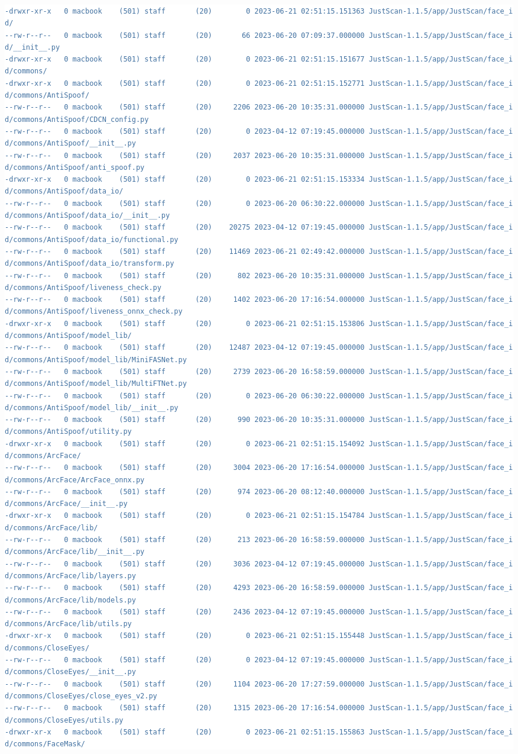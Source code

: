 ```diff
-drwxr-xr-x   0 macbook    (501) staff       (20)        0 2023-06-21 02:51:15.151363 JustScan-1.1.5/app/JustScan/face_id/
--rw-r--r--   0 macbook    (501) staff       (20)       66 2023-06-20 07:09:37.000000 JustScan-1.1.5/app/JustScan/face_id/__init__.py
-drwxr-xr-x   0 macbook    (501) staff       (20)        0 2023-06-21 02:51:15.151677 JustScan-1.1.5/app/JustScan/face_id/commons/
-drwxr-xr-x   0 macbook    (501) staff       (20)        0 2023-06-21 02:51:15.152771 JustScan-1.1.5/app/JustScan/face_id/commons/AntiSpoof/
--rw-r--r--   0 macbook    (501) staff       (20)     2206 2023-06-20 10:35:31.000000 JustScan-1.1.5/app/JustScan/face_id/commons/AntiSpoof/CDCN_config.py
--rw-r--r--   0 macbook    (501) staff       (20)        0 2023-04-12 07:19:45.000000 JustScan-1.1.5/app/JustScan/face_id/commons/AntiSpoof/__init__.py
--rw-r--r--   0 macbook    (501) staff       (20)     2037 2023-06-20 10:35:31.000000 JustScan-1.1.5/app/JustScan/face_id/commons/AntiSpoof/anti_spoof.py
-drwxr-xr-x   0 macbook    (501) staff       (20)        0 2023-06-21 02:51:15.153334 JustScan-1.1.5/app/JustScan/face_id/commons/AntiSpoof/data_io/
--rw-r--r--   0 macbook    (501) staff       (20)        0 2023-06-20 06:30:22.000000 JustScan-1.1.5/app/JustScan/face_id/commons/AntiSpoof/data_io/__init__.py
--rw-r--r--   0 macbook    (501) staff       (20)    20275 2023-04-12 07:19:45.000000 JustScan-1.1.5/app/JustScan/face_id/commons/AntiSpoof/data_io/functional.py
--rw-r--r--   0 macbook    (501) staff       (20)    11469 2023-06-21 02:49:42.000000 JustScan-1.1.5/app/JustScan/face_id/commons/AntiSpoof/data_io/transform.py
--rw-r--r--   0 macbook    (501) staff       (20)      802 2023-06-20 10:35:31.000000 JustScan-1.1.5/app/JustScan/face_id/commons/AntiSpoof/liveness_check.py
--rw-r--r--   0 macbook    (501) staff       (20)     1402 2023-06-20 17:16:54.000000 JustScan-1.1.5/app/JustScan/face_id/commons/AntiSpoof/liveness_onnx_check.py
-drwxr-xr-x   0 macbook    (501) staff       (20)        0 2023-06-21 02:51:15.153806 JustScan-1.1.5/app/JustScan/face_id/commons/AntiSpoof/model_lib/
--rw-r--r--   0 macbook    (501) staff       (20)    12487 2023-04-12 07:19:45.000000 JustScan-1.1.5/app/JustScan/face_id/commons/AntiSpoof/model_lib/MiniFASNet.py
--rw-r--r--   0 macbook    (501) staff       (20)     2739 2023-06-20 16:58:59.000000 JustScan-1.1.5/app/JustScan/face_id/commons/AntiSpoof/model_lib/MultiFTNet.py
--rw-r--r--   0 macbook    (501) staff       (20)        0 2023-06-20 06:30:22.000000 JustScan-1.1.5/app/JustScan/face_id/commons/AntiSpoof/model_lib/__init__.py
--rw-r--r--   0 macbook    (501) staff       (20)      990 2023-06-20 10:35:31.000000 JustScan-1.1.5/app/JustScan/face_id/commons/AntiSpoof/utility.py
-drwxr-xr-x   0 macbook    (501) staff       (20)        0 2023-06-21 02:51:15.154092 JustScan-1.1.5/app/JustScan/face_id/commons/ArcFace/
--rw-r--r--   0 macbook    (501) staff       (20)     3004 2023-06-20 17:16:54.000000 JustScan-1.1.5/app/JustScan/face_id/commons/ArcFace/ArcFace_onnx.py
--rw-r--r--   0 macbook    (501) staff       (20)      974 2023-06-20 08:12:40.000000 JustScan-1.1.5/app/JustScan/face_id/commons/ArcFace/__init__.py
-drwxr-xr-x   0 macbook    (501) staff       (20)        0 2023-06-21 02:51:15.154784 JustScan-1.1.5/app/JustScan/face_id/commons/ArcFace/lib/
--rw-r--r--   0 macbook    (501) staff       (20)      213 2023-06-20 16:58:59.000000 JustScan-1.1.5/app/JustScan/face_id/commons/ArcFace/lib/__init__.py
--rw-r--r--   0 macbook    (501) staff       (20)     3036 2023-04-12 07:19:45.000000 JustScan-1.1.5/app/JustScan/face_id/commons/ArcFace/lib/layers.py
--rw-r--r--   0 macbook    (501) staff       (20)     4293 2023-06-20 16:58:59.000000 JustScan-1.1.5/app/JustScan/face_id/commons/ArcFace/lib/models.py
--rw-r--r--   0 macbook    (501) staff       (20)     2436 2023-04-12 07:19:45.000000 JustScan-1.1.5/app/JustScan/face_id/commons/ArcFace/lib/utils.py
-drwxr-xr-x   0 macbook    (501) staff       (20)        0 2023-06-21 02:51:15.155448 JustScan-1.1.5/app/JustScan/face_id/commons/CloseEyes/
--rw-r--r--   0 macbook    (501) staff       (20)        0 2023-04-12 07:19:45.000000 JustScan-1.1.5/app/JustScan/face_id/commons/CloseEyes/__init__.py
--rw-r--r--   0 macbook    (501) staff       (20)     1104 2023-06-20 17:27:59.000000 JustScan-1.1.5/app/JustScan/face_id/commons/CloseEyes/close_eyes_v2.py
--rw-r--r--   0 macbook    (501) staff       (20)     1315 2023-06-20 17:16:54.000000 JustScan-1.1.5/app/JustScan/face_id/commons/CloseEyes/utils.py
-drwxr-xr-x   0 macbook    (501) staff       (20)        0 2023-06-21 02:51:15.155863 JustScan-1.1.5/app/JustScan/face_id/commons/FaceMask/
```